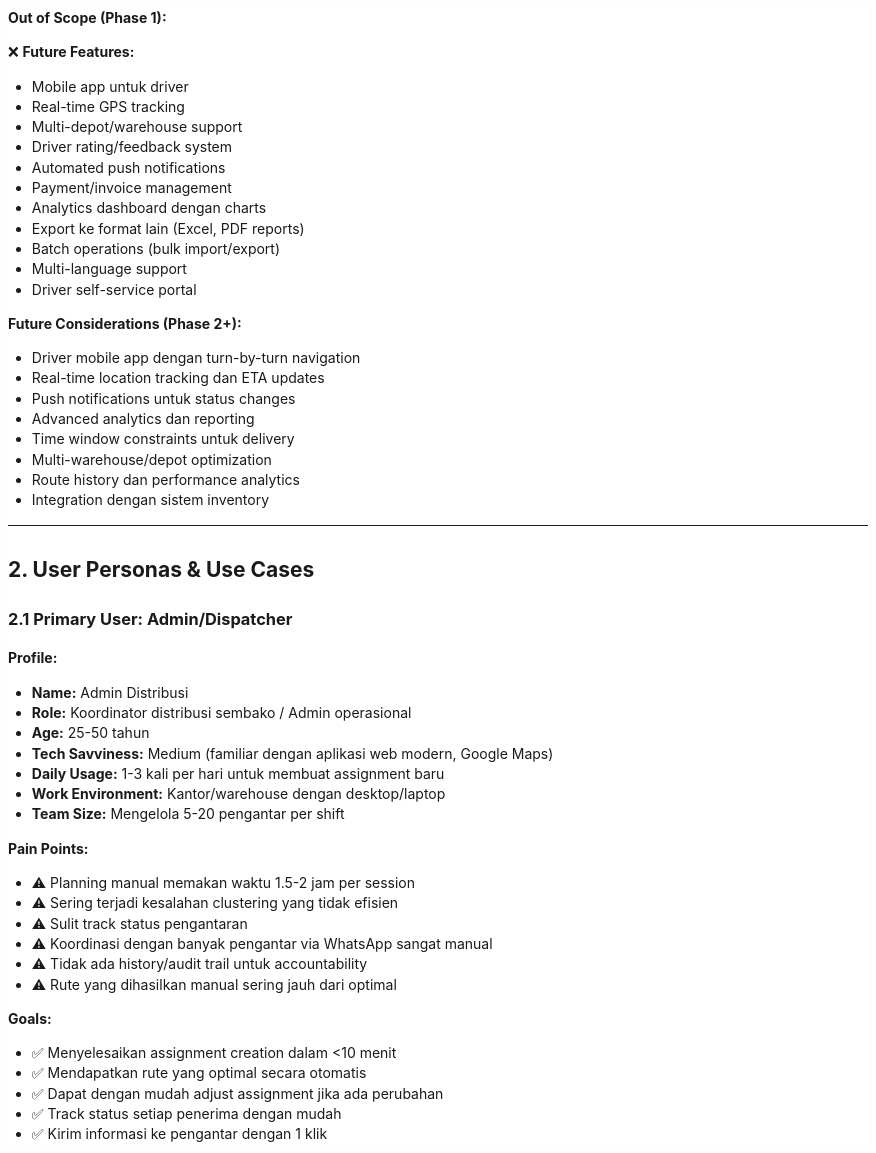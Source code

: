 **Out of Scope (Phase 1):**

❌ **Future Features:**
- Mobile app untuk driver
- Real-time GPS tracking
- Multi-depot/warehouse support
- Driver rating/feedback system
- Automated push notifications
- Payment/invoice management
- Analytics dashboard dengan charts
- Export ke format lain (Excel, PDF reports)
- Batch operations (bulk import/export)
- Multi-language support
- Driver self-service portal

**Future Considerations (Phase 2+):**
- Driver mobile app dengan turn-by-turn navigation
- Real-time location tracking dan ETA updates
- Push notifications untuk status changes
- Advanced analytics dan reporting
- Time window constraints untuk delivery
- Multi-warehouse/depot optimization
- Route history dan performance analytics
- Integration dengan sistem inventory

---

## 2. User Personas & Use Cases

### 2.1 Primary User: Admin/Dispatcher

**Profile:**
- **Name:** Admin Distribusi
- **Role:** Koordinator distribusi sembako / Admin operasional
- **Age:** 25-50 tahun
- **Tech Savviness:** Medium (familiar dengan aplikasi web modern, Google Maps)
- **Daily Usage:** 1-3 kali per hari untuk membuat assignment baru
- **Work Environment:** Kantor/warehouse dengan desktop/laptop
- **Team Size:** Mengelola 5-20 pengantar per shift

**Pain Points:**
- ⚠️ Planning manual memakan waktu 1.5-2 jam per session
- ⚠️ Sering terjadi kesalahan clustering yang tidak efisien
- ⚠️ Sulit track status pengantaran
- ⚠️ Koordinasi dengan banyak pengantar via WhatsApp sangat manual
- ⚠️ Tidak ada history/audit trail untuk accountability
- ⚠️ Rute yang dihasilkan manual sering jauh dari optimal

**Goals:**
- ✅ Menyelesaikan assignment creation dalam <10 menit
- ✅ Mendapatkan rute yang optimal secara otomatis
- ✅ Dapat dengan mudah adjust assignment jika ada perubahan
- ✅ Track status setiap penerima dengan mudah
- ✅ Kirim informasi ke pengantar dengan 1 klik
